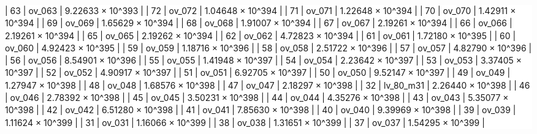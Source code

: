 | 63 | ov_063 | 9.22633 × 10^393 |
| 72 | ov_072 | 1.04648 × 10^394 |
| 71 | ov_071 | 1.22648 × 10^394 |
| 70 | ov_070 | 1.42911 × 10^394 |
| 69 | ov_069 | 1.65629 × 10^394 |
| 68 | ov_068 | 1.91007 × 10^394 |
| 67 | ov_067 | 2.19261 × 10^394 |
| 66 | ov_066 | 2.19261 × 10^394 |
| 65 | ov_065 | 2.19262 × 10^394 |
| 62 | ov_062 | 4.72823 × 10^394 |
| 61 | ov_061 | 1.72180 × 10^395 |
| 60 | ov_060 | 4.92423 × 10^395 |
| 59 | ov_059 | 1.18716 × 10^396 |
| 58 | ov_058 | 2.51722 × 10^396 |
| 57 | ov_057 | 4.82790 × 10^396 |
| 56 | ov_056 | 8.54901 × 10^396 |
| 55 | ov_055 | 1.41948 × 10^397 |
| 54 | ov_054 | 2.23642 × 10^397 |
| 53 | ov_053 | 3.37405 × 10^397 |
| 52 | ov_052 | 4.90917 × 10^397 |
| 51 | ov_051 | 6.92705 × 10^397 |
| 50 | ov_050 | 9.52147 × 10^397 |
| 49 | ov_049 | 1.27947 × 10^398 |
| 48 | ov_048 | 1.68576 × 10^398 |
| 47 | ov_047 | 2.18297 × 10^398 |
| 32 | lv_80_m31 | 2.26440 × 10^398 |
| 46 | ov_046 | 2.78392 × 10^398 |
| 45 | ov_045 | 3.50231 × 10^398 |
| 44 | ov_044 | 4.35276 × 10^398 |
| 43 | ov_043 | 5.35077 × 10^398 |
| 42 | ov_042 | 6.51280 × 10^398 |
| 41 | ov_041 | 7.85630 × 10^398 |
| 40 | ov_040 | 9.39969 × 10^398 |
| 39 | ov_039 | 1.11624 × 10^399 |
| 31 | ov_031 | 1.16066 × 10^399 |
| 38 | ov_038 | 1.31651 × 10^399 |
| 37 | ov_037 | 1.54295 × 10^399 |